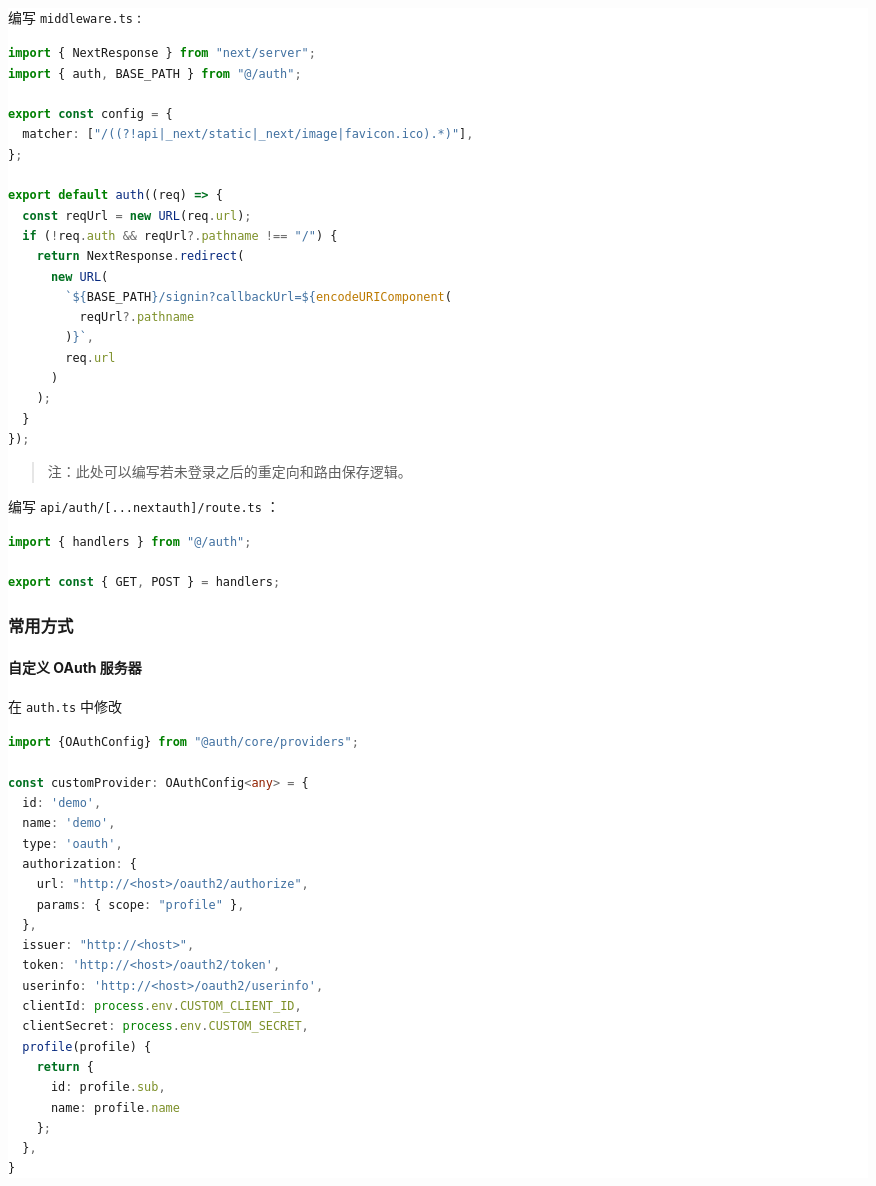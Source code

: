 编写 `middleware.ts` :

```typescript
import { NextResponse } from "next/server";
import { auth, BASE_PATH } from "@/auth";

export const config = {
  matcher: ["/((?!api|_next/static|_next/image|favicon.ico).*)"],
};

export default auth((req) => {
  const reqUrl = new URL(req.url);
  if (!req.auth && reqUrl?.pathname !== "/") {
    return NextResponse.redirect(
      new URL(
        `${BASE_PATH}/signin?callbackUrl=${encodeURIComponent(
          reqUrl?.pathname
        )}`,
        req.url
      )
    );
  }
});
```

> 注：此处可以编写若未登录之后的重定向和路由保存逻辑。

编写 `api/auth/[...nextauth]/route.ts` ：

```typescript
import { handlers } from "@/auth";

export const { GET, POST } = handlers;
```

### 常用方式

#### 自定义 OAuth 服务器

在 `auth.ts` 中修改

```typescript
import {OAuthConfig} from "@auth/core/providers";

const customProvider: OAuthConfig<any> = {
  id: 'demo',
  name: 'demo',
  type: 'oauth',
  authorization: {
    url: "http://<host>/oauth2/authorize",
    params: { scope: "profile" },
  },
  issuer: "http://<host>",
  token: 'http://<host>/oauth2/token',
  userinfo: 'http://<host>/oauth2/userinfo',
  clientId: process.env.CUSTOM_CLIENT_ID,
  clientSecret: process.env.CUSTOM_SECRET,
  profile(profile) {
    return {
      id: profile.sub,
      name: profile.name
    };
  },
}
```
